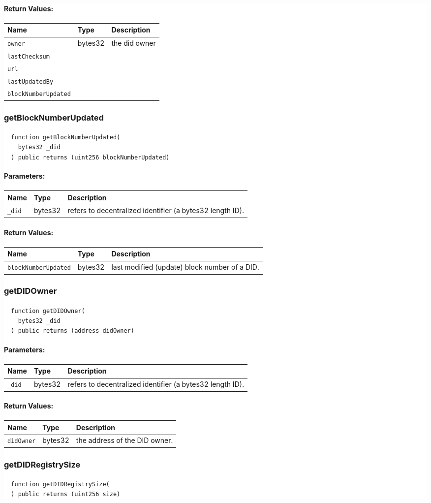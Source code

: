 #### Return Values:
| Name                           | Type          | Description                                                                  |
| :----------------------------- | :------------ | :--------------------------------------------------------------------------- |
|`owner`| bytes32 | the did owner
|`lastChecksum`|  | 
|`url`|  | 
|`lastUpdatedBy`|  | 
|`blockNumberUpdated`|  | 

### getBlockNumberUpdated
```solidity
  function getBlockNumberUpdated(
    bytes32 _did
  ) public returns (uint256 blockNumberUpdated)
```


#### Parameters:
| Name | Type | Description                                                          |
| :--- | :--- | :------------------------------------------------------------------- |
|`_did` | bytes32 | refers to decentralized identifier (a bytes32 length ID).

#### Return Values:
| Name                           | Type          | Description                                                                  |
| :----------------------------- | :------------ | :--------------------------------------------------------------------------- |
|`blockNumberUpdated`| bytes32 | last modified (update) block number of a DID.
### getDIDOwner
```solidity
  function getDIDOwner(
    bytes32 _did
  ) public returns (address didOwner)
```


#### Parameters:
| Name | Type | Description                                                          |
| :--- | :--- | :------------------------------------------------------------------- |
|`_did` | bytes32 | refers to decentralized identifier (a bytes32 length ID).

#### Return Values:
| Name                           | Type          | Description                                                                  |
| :----------------------------- | :------------ | :--------------------------------------------------------------------------- |
|`didOwner`| bytes32 | the address of the DID owner.
### getDIDRegistrySize
```solidity
  function getDIDRegistrySize(
  ) public returns (uint256 size)
```
